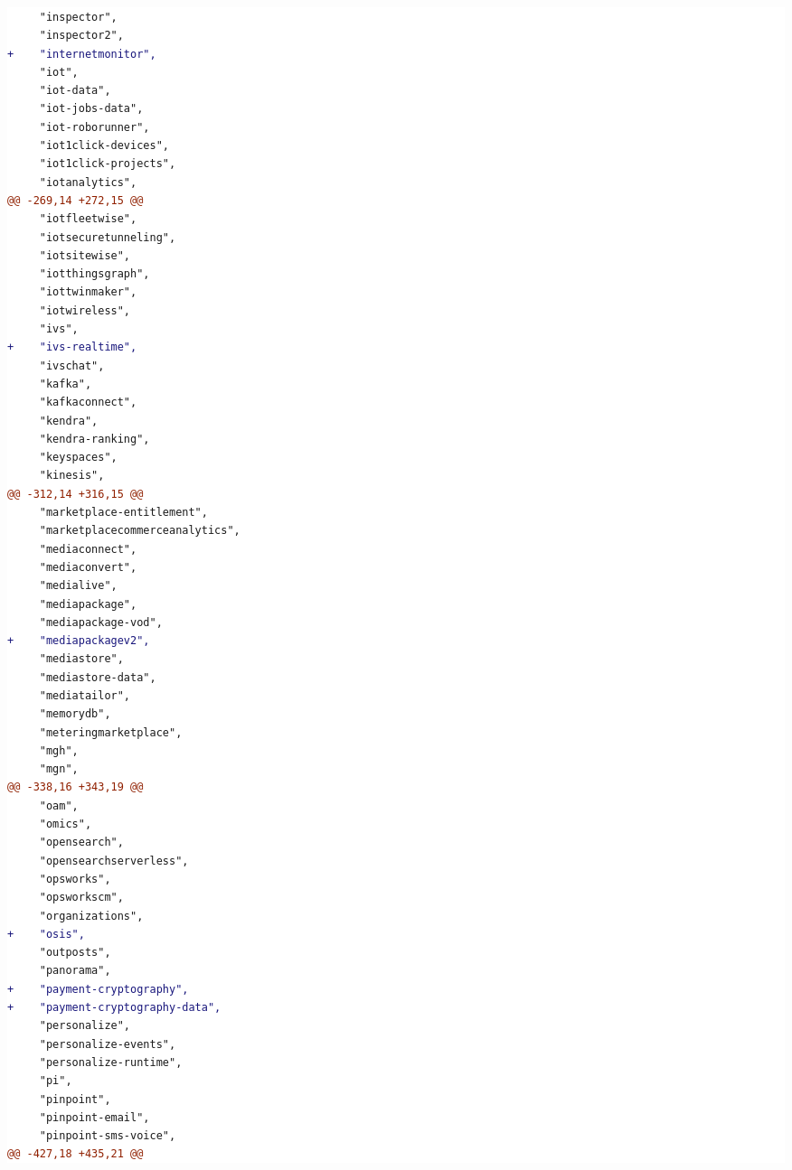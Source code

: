 ```diff
     "inspector",
     "inspector2",
+    "internetmonitor",
     "iot",
     "iot-data",
     "iot-jobs-data",
     "iot-roborunner",
     "iot1click-devices",
     "iot1click-projects",
     "iotanalytics",
@@ -269,14 +272,15 @@
     "iotfleetwise",
     "iotsecuretunneling",
     "iotsitewise",
     "iotthingsgraph",
     "iottwinmaker",
     "iotwireless",
     "ivs",
+    "ivs-realtime",
     "ivschat",
     "kafka",
     "kafkaconnect",
     "kendra",
     "kendra-ranking",
     "keyspaces",
     "kinesis",
@@ -312,14 +316,15 @@
     "marketplace-entitlement",
     "marketplacecommerceanalytics",
     "mediaconnect",
     "mediaconvert",
     "medialive",
     "mediapackage",
     "mediapackage-vod",
+    "mediapackagev2",
     "mediastore",
     "mediastore-data",
     "mediatailor",
     "memorydb",
     "meteringmarketplace",
     "mgh",
     "mgn",
@@ -338,16 +343,19 @@
     "oam",
     "omics",
     "opensearch",
     "opensearchserverless",
     "opsworks",
     "opsworkscm",
     "organizations",
+    "osis",
     "outposts",
     "panorama",
+    "payment-cryptography",
+    "payment-cryptography-data",
     "personalize",
     "personalize-events",
     "personalize-runtime",
     "pi",
     "pinpoint",
     "pinpoint-email",
     "pinpoint-sms-voice",
@@ -427,18 +435,21 @@
```